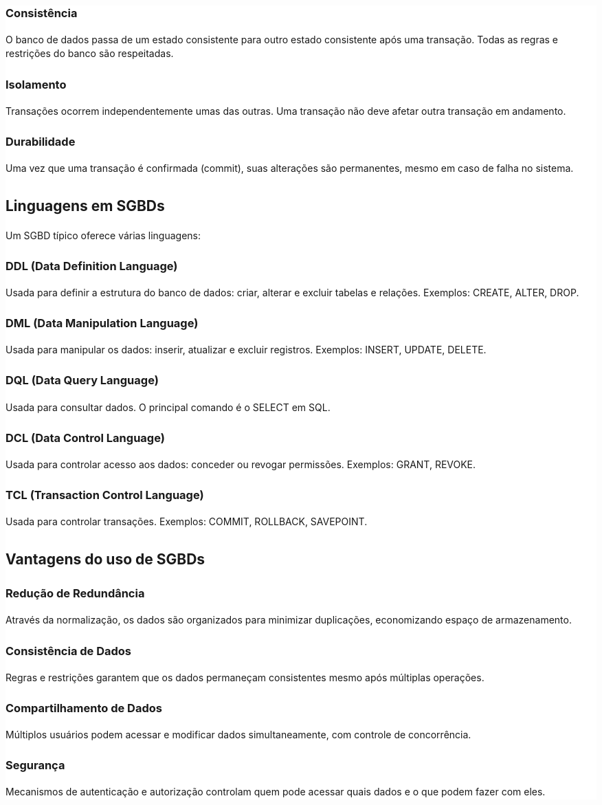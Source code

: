 ### Consistência
O banco de dados passa de um estado consistente para outro estado consistente após uma transação. Todas as regras e restrições do banco são respeitadas.

### Isolamento
Transações ocorrem independentemente umas das outras. Uma transação não deve afetar outra transação em andamento.

### Durabilidade
Uma vez que uma transação é confirmada (commit), suas alterações são permanentes, mesmo em caso de falha no sistema.

## Linguagens em SGBDs

Um SGBD típico oferece várias linguagens:

### DDL (Data Definition Language)
Usada para definir a estrutura do banco de dados: criar, alterar e excluir tabelas e relações. Exemplos: CREATE, ALTER, DROP.

### DML (Data Manipulation Language)
Usada para manipular os dados: inserir, atualizar e excluir registros. Exemplos: INSERT, UPDATE, DELETE.

### DQL (Data Query Language)
Usada para consultar dados. O principal comando é o SELECT em SQL.

### DCL (Data Control Language)
Usada para controlar acesso aos dados: conceder ou revogar permissões. Exemplos: GRANT, REVOKE.

### TCL (Transaction Control Language)
Usada para controlar transações. Exemplos: COMMIT, ROLLBACK, SAVEPOINT.

## Vantagens do uso de SGBDs

### Redução de Redundância
Através da normalização, os dados são organizados para minimizar duplicações, economizando espaço de armazenamento.

### Consistência de Dados
Regras e restrições garantem que os dados permaneçam consistentes mesmo após múltiplas operações.

### Compartilhamento de Dados
Múltiplos usuários podem acessar e modificar dados simultaneamente, com controle de concorrência.

### Segurança
Mecanismos de autenticação e autorização controlam quem pode acessar quais dados e o que podem fazer com eles.
